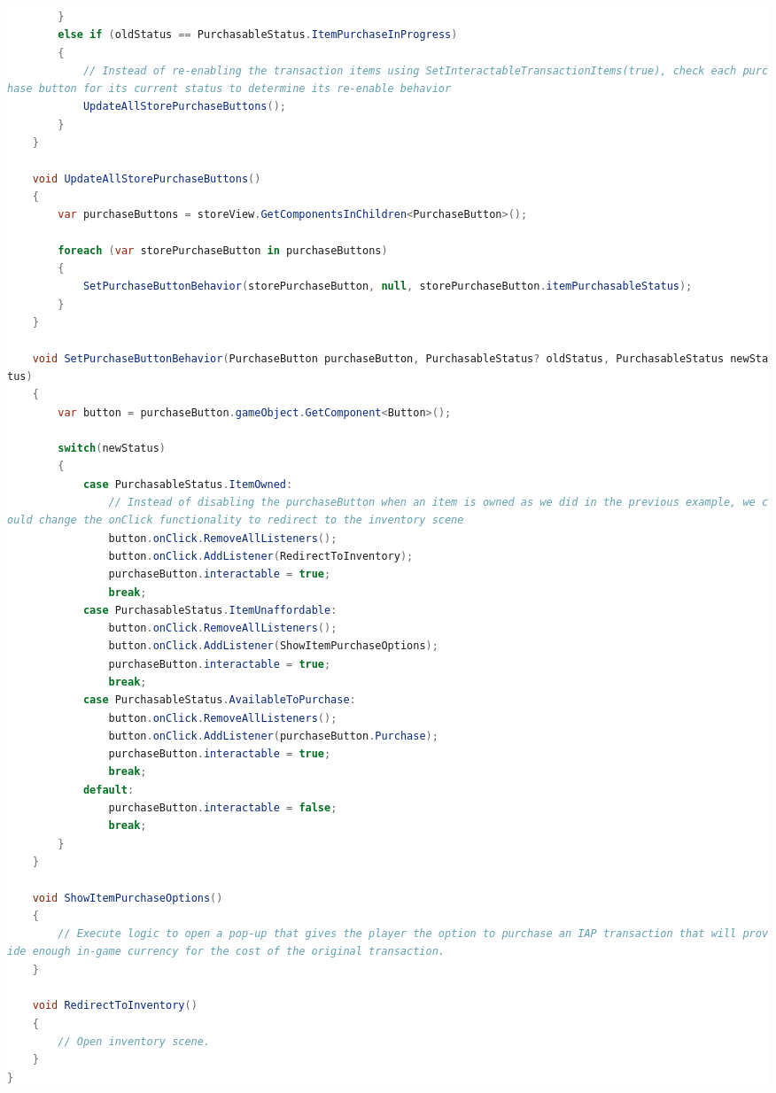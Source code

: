 ```cs
        }
        else if (oldStatus == PurchasableStatus.ItemPurchaseInProgress)
        {
            // Instead of re-enabling the transaction items using SetInteractableTransactionItems(true), check each purchase button for its current status to determine its re-enable behavior
            UpdateAllStorePurchaseButtons();
        }
    }

    void UpdateAllStorePurchaseButtons()
    {
        var purchaseButtons = storeView.GetComponentsInChildren<PurchaseButton>();

        foreach (var storePurchaseButton in purchaseButtons)
        {
            SetPurchaseButtonBehavior(storePurchaseButton, null, storePurchaseButton.itemPurchasableStatus);
        }
    }

    void SetPurchaseButtonBehavior(PurchaseButton purchaseButton, PurchasableStatus? oldStatus, PurchasableStatus newStatus)
    {
        var button = purchaseButton.gameObject.GetComponent<Button>();

        switch(newStatus)
        {
            case PurchasableStatus.ItemOwned:
                // Instead of disabling the purchaseButton when an item is owned as we did in the previous example, we could change the onClick functionality to redirect to the inventory scene
                button.onClick.RemoveAllListeners();
                button.onClick.AddListener(RedirectToInventory);
                purchaseButton.interactable = true;
                break;
            case PurchasableStatus.ItemUnaffordable:
                button.onClick.RemoveAllListeners();
                button.onClick.AddListener(ShowItemPurchaseOptions);
                purchaseButton.interactable = true;
                break;
            case PurchasableStatus.AvailableToPurchase:
                button.onClick.RemoveAllListeners();
                button.onClick.AddListener(purchaseButton.Purchase);
                purchaseButton.interactable = true;
                break;
            default:
                purchaseButton.interactable = false;
                break;
        }
    }

    void ShowItemPurchaseOptions()
    {
        // Execute logic to open a pop-up that gives the player the option to purchase an IAP transaction that will provide enough in-game currency for the cost of the original transaction.
    }

    void RedirectToInventory()
    {
        // Open inventory scene.
    }
}
```

